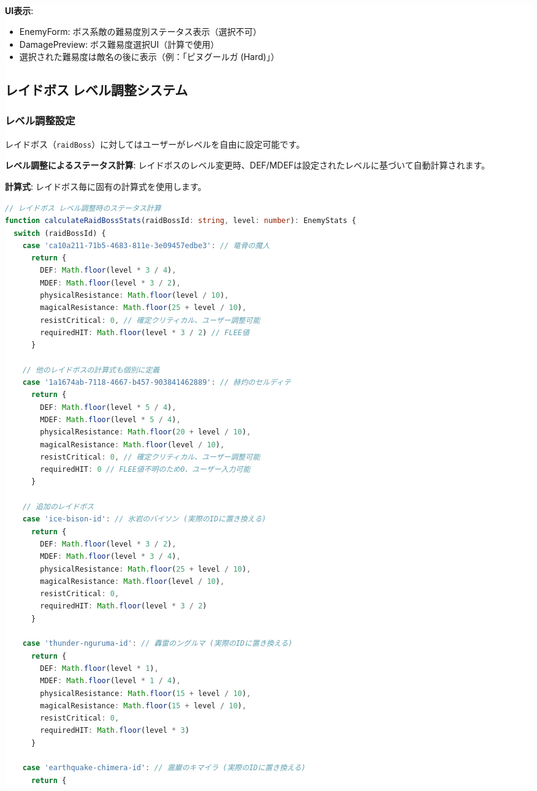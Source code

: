**UI表示**:
- EnemyForm: ボス系敵の難易度別ステータス表示（選択不可）
- DamagePreview: ボス難易度選択UI（計算で使用）
- 選択された難易度は敵名の後に表示（例：「ピヌグールガ (Hard)」）

## レイドボス レベル調整システム

### レベル調整設定
レイドボス（`raidBoss`）に対してはユーザーがレベルを自由に設定可能です。

**レベル調整によるステータス計算**:
レイドボスのレベル変更時、DEF/MDEFは設定されたレベルに基づいて自動計算されます。

**計算式**:
レイドボス毎に固有の計算式を使用します。

```typescript
// レイドボス レベル調整時のステータス計算
function calculateRaidBossStats(raidBossId: string, level: number): EnemyStats {
  switch (raidBossId) {
    case 'ca10a211-71b5-4683-811e-3e09457edbe3': // 竜骨の魔人
      return {
        DEF: Math.floor(level * 3 / 4),
        MDEF: Math.floor(level * 3 / 2),
        physicalResistance: Math.floor(level / 10),
        magicalResistance: Math.floor(25 + level / 10),
        resistCritical: 0, // 確定クリティカル、ユーザー調整可能
        requiredHIT: Math.floor(level * 3 / 2) // FLEE値
      }
    
    // 他のレイドボスの計算式も個別に定義
    case '1a1674ab-7118-4667-b457-903841462889': // 赫灼のセルディテ
      return {
        DEF: Math.floor(level * 5 / 4),
        MDEF: Math.floor(level * 5 / 4),
        physicalResistance: Math.floor(20 + level / 10),
        magicalResistance: Math.floor(level / 10),
        resistCritical: 0, // 確定クリティカル、ユーザー調整可能
        requiredHIT: 0 // FLEE値不明のため0、ユーザー入力可能
      }
    
    // 追加のレイドボス
    case 'ice-bison-id': // 氷岩のバイソン (実際のIDに置き換える)
      return {
        DEF: Math.floor(level * 3 / 2),
        MDEF: Math.floor(level * 3 / 4),
        physicalResistance: Math.floor(25 + level / 10),
        magicalResistance: Math.floor(level / 10),
        resistCritical: 0,
        requiredHIT: Math.floor(level * 3 / 2)
      }
    
    case 'thunder-nguruma-id': // 轟雷のングルマ (実際のIDに置き換える)
      return {
        DEF: Math.floor(level * 1),
        MDEF: Math.floor(level * 1 / 4),
        physicalResistance: Math.floor(15 + level / 10),
        magicalResistance: Math.floor(15 + level / 10),
        resistCritical: 0,
        requiredHIT: Math.floor(level * 3)
      }
    
    case 'earthquake-chimera-id': // 震巌のキマイラ (実際のIDに置き換える)
      return {
```